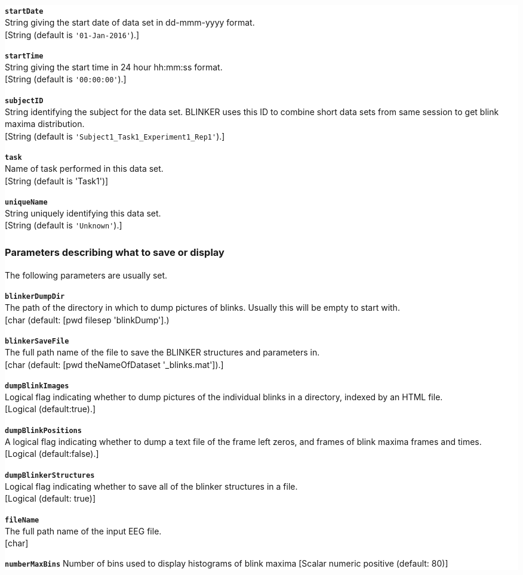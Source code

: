 **`startDate`**  
String giving the start date of data set in dd-mmm-yyyy format.  
[String (default is `'01-Jan-2016'`).]

**`startTime`**  
String giving the start time in 24 hour hh:mm:ss format.    
[String (default is `'00:00:00'`).]

**`subjectID`**  
String identifying the subject for the data set. BLINKER uses this ID to combine short data sets from same session to get blink maxima distribution.   
[String (default is `'Subject1_Task1_Experiment1_Rep1'`).]

**`task`**  
Name of task performed in this data set.  
[String (default is 'Task1')]  
  
**`uniqueName`**  
String uniquely identifying this data set.    
[String (default is `'Unknown'`).]  

### <a name="Save">Parameters describing what to save or display</a>
The following parameters are usually set.

**`blinkerDumpDir`**  
The path of the directory in which to dump pictures of blinks. Usually this will be empty to start with.  
[char (default: [pwd filesep 'blinkDump'].)

**`blinkerSaveFile`**  
The full path name of the file to save the BLINKER structures and parameters in.  
[char (default: [pwd theNameOfDataset '_blinks.mat']).]

**`dumpBlinkImages`**  
Logical flag indicating whether to dump pictures of the individual blinks in a directory, indexed by an HTML file.  
[Logical (default:true).]

**`dumpBlinkPositions`**   
A logical flag indicating whether to dump a text file of the frame left zeros, and frames of blink maxima frames and times.  
[Logical (default:false).]

**`dumpBlinkerStructures`**  
Logical flag indicating whether to save all of the blinker structures in a file.  
[Logical (default: true)]

**`fileName`**  
The full path name of the input EEG file.  
[char]

**`numberMaxBins`**
Number of bins used to display histograms of blink maxima
[Scalar numeric positive (default: 80)]  
